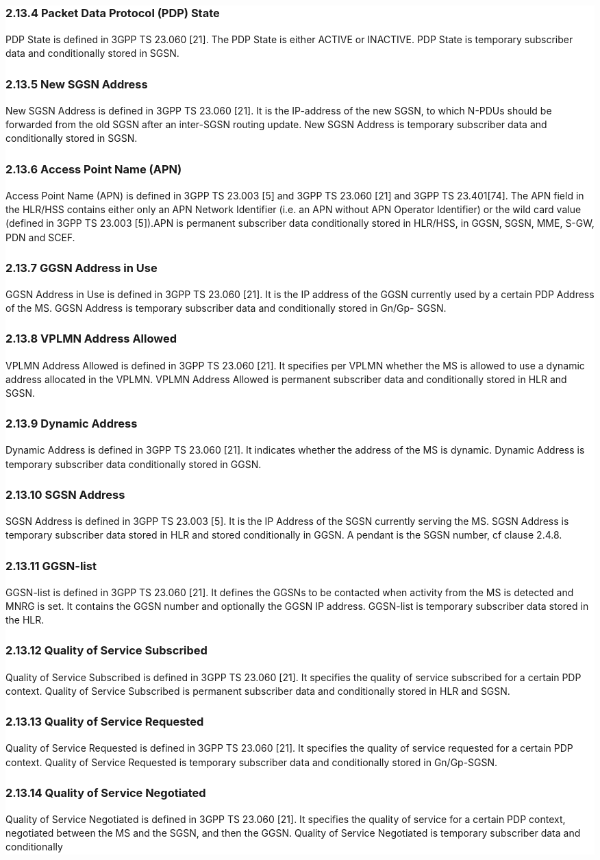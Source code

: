 ### 2.13.4 Packet Data Protocol (PDP) State
PDP State is defined in 3GPP TS 23.060 [21]. The PDP State is either ACTIVE or
INACTIVE.
PDP State is temporary subscriber data and conditionally stored in SGSN.
### 2.13.5 New SGSN Address
New SGSN Address is defined in 3GPP TS 23.060 [21]. It is the IP-address of
the new SGSN, to which N-PDUs should be forwarded from the old SGSN after an
inter-SGSN routing update.
New SGSN Address is temporary subscriber data and conditionally stored in
SGSN.
### 2.13.6 Access Point Name (APN)
Access Point Name (APN) is defined in 3GPP TS 23.003 [5] and 3GPP TS 23.060
[21] and 3GPP TS 23.401[74]. The APN field in the HLR/HSS contains either only
an APN Network Identifier (i.e. an APN without APN Operator Identifier) or the
wild card value (defined in 3GPP TS 23.003 [5]).APN is permanent subscriber
data conditionally stored in HLR/HSS, in GGSN, SGSN, MME, S-GW, PDN and SCEF.
### 2.13.7 GGSN Address in Use
GGSN Address in Use is defined in 3GPP TS 23.060 [21]. It is the IP address of
the GGSN currently used by a certain PDP Address of the MS.
GGSN Address is temporary subscriber data and conditionally stored in Gn/Gp-
SGSN.
### 2.13.8 VPLMN Address Allowed
VPLMN Address Allowed is defined in 3GPP TS 23.060 [21]. It specifies per
VPLMN whether the MS is allowed to use a dynamic address allocated in the
VPLMN.
VPLMN Address Allowed is permanent subscriber data and conditionally stored in
HLR and SGSN.
### 2.13.9 Dynamic Address
Dynamic Address is defined in 3GPP TS 23.060 [21]. It indicates whether the
address of the MS is dynamic.
Dynamic Address is temporary subscriber data conditionally stored in GGSN.
### 2.13.10 SGSN Address
SGSN Address is defined in 3GPP TS 23.003 [5]. It is the IP Address of the
SGSN currently serving the MS.
SGSN Address is temporary subscriber data stored in HLR and stored
conditionally in GGSN. A pendant is the SGSN number, cf clause 2.4.8.
### 2.13.11 GGSN-list
GGSN-list is defined in 3GPP TS 23.060 [21]. It defines the GGSNs to be
contacted when activity from the MS is detected and MNRG is set. It contains
the GGSN number and optionally the GGSN IP address.
GGSN-list is temporary subscriber data stored in the HLR.
### 2.13.12 Quality of Service Subscribed
Quality of Service Subscribed is defined in 3GPP TS 23.060 [21]. It specifies
the quality of service subscribed for a certain PDP context.
Quality of Service Subscribed is permanent subscriber data and conditionally
stored in HLR and SGSN.
### 2.13.13 Quality of Service Requested
Quality of Service Requested is defined in 3GPP TS 23.060 [21]. It specifies
the quality of service requested for a certain PDP context.
Quality of Service Requested is temporary subscriber data and conditionally
stored in Gn/Gp-SGSN.
### 2.13.14 Quality of Service Negotiated
Quality of Service Negotiated is defined in 3GPP TS 23.060 [21]. It specifies
the quality of service for a certain PDP context, negotiated between the MS
and the SGSN, and then the GGSN.
Quality of Service Negotiated is temporary subscriber data and conditionally